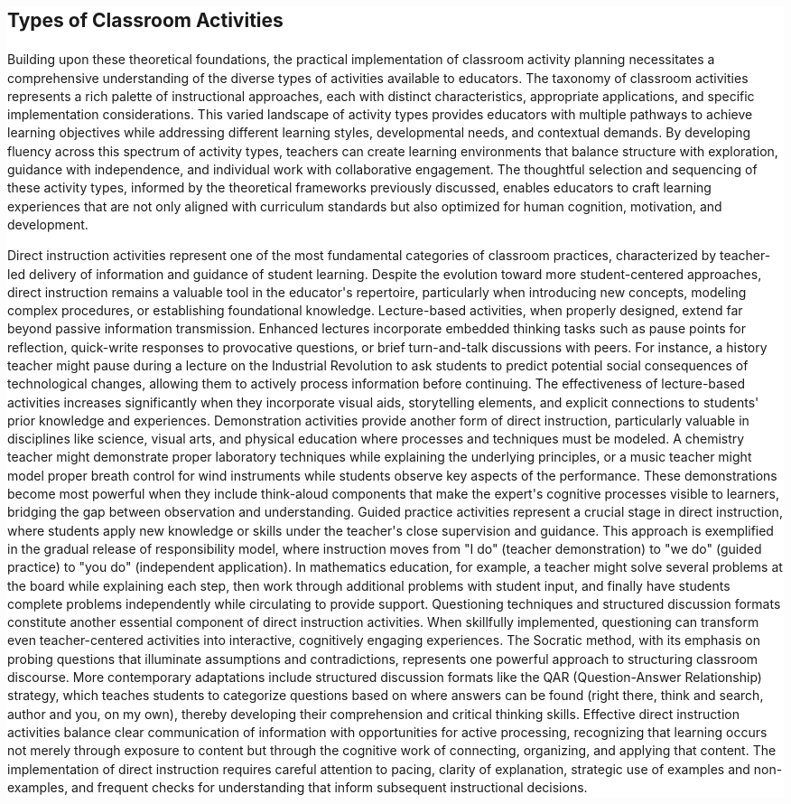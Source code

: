 ## Types of Classroom Activities

Building upon these theoretical foundations, the practical implementation of classroom activity planning necessitates a comprehensive understanding of the diverse types of activities available to educators. The taxonomy of classroom activities represents a rich palette of instructional approaches, each with distinct characteristics, appropriate applications, and specific implementation considerations. This varied landscape of activity types provides educators with multiple pathways to achieve learning objectives while addressing different learning styles, developmental needs, and contextual demands. By developing fluency across this spectrum of activity types, teachers can create learning environments that balance structure with exploration, guidance with independence, and individual work with collaborative engagement. The thoughtful selection and sequencing of these activity types, informed by the theoretical frameworks previously discussed, enables educators to craft learning experiences that are not only aligned with curriculum standards but also optimized for human cognition, motivation, and development.

Direct instruction activities represent one of the most fundamental categories of classroom practices, characterized by teacher-led delivery of information and guidance of student learning. Despite the evolution toward more student-centered approaches, direct instruction remains a valuable tool in the educator's repertoire, particularly when introducing new concepts, modeling complex procedures, or establishing foundational knowledge. Lecture-based activities, when properly designed, extend far beyond passive information transmission. Enhanced lectures incorporate embedded thinking tasks such as pause points for reflection, quick-write responses to provocative questions, or brief turn-and-talk discussions with peers. For instance, a history teacher might pause during a lecture on the Industrial Revolution to ask students to predict potential social consequences of technological changes, allowing them to actively process information before continuing. The effectiveness of lecture-based activities increases significantly when they incorporate visual aids, storytelling elements, and explicit connections to students' prior knowledge and experiences. Demonstration activities provide another form of direct instruction, particularly valuable in disciplines like science, visual arts, and physical education where processes and techniques must be modeled. A chemistry teacher might demonstrate proper laboratory techniques while explaining the underlying principles, or a music teacher might model proper breath control for wind instruments while students observe key aspects of the performance. These demonstrations become most powerful when they include think-aloud components that make the expert's cognitive processes visible to learners, bridging the gap between observation and understanding. Guided practice activities represent a crucial stage in direct instruction, where students apply new knowledge or skills under the teacher's close supervision and guidance. This approach is exemplified in the gradual release of responsibility model, where instruction moves from "I do" (teacher demonstration) to "we do" (guided practice) to "you do" (independent application). In mathematics education, for example, a teacher might solve several problems at the board while explaining each step, then work through additional problems with student input, and finally have students complete problems independently while circulating to provide support. Questioning techniques and structured discussion formats constitute another essential component of direct instruction activities. When skillfully implemented, questioning can transform even teacher-centered activities into interactive, cognitively engaging experiences. The Socratic method, with its emphasis on probing questions that illuminate assumptions and contradictions, represents one powerful approach to structuring classroom discourse. More contemporary adaptations include structured discussion formats like the QAR (Question-Answer Relationship) strategy, which teaches students to categorize questions based on where answers can be found (right there, think and search, author and you, on my own), thereby developing their comprehension and critical thinking skills. Effective direct instruction activities balance clear communication of information with opportunities for active processing, recognizing that learning occurs not merely through exposure to content but through the cognitive work of connecting, organizing, and applying that content. The implementation of direct instruction requires careful attention to pacing, clarity of explanation, strategic use of examples and non-examples, and frequent checks for understanding that inform subsequent instructional decisions.
